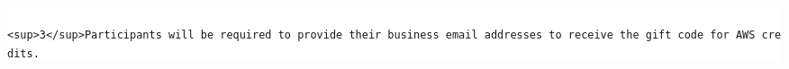    ```

<sup>3</sup>Participants will be required to provide their business email addresses to receive the gift code for AWS credits.
